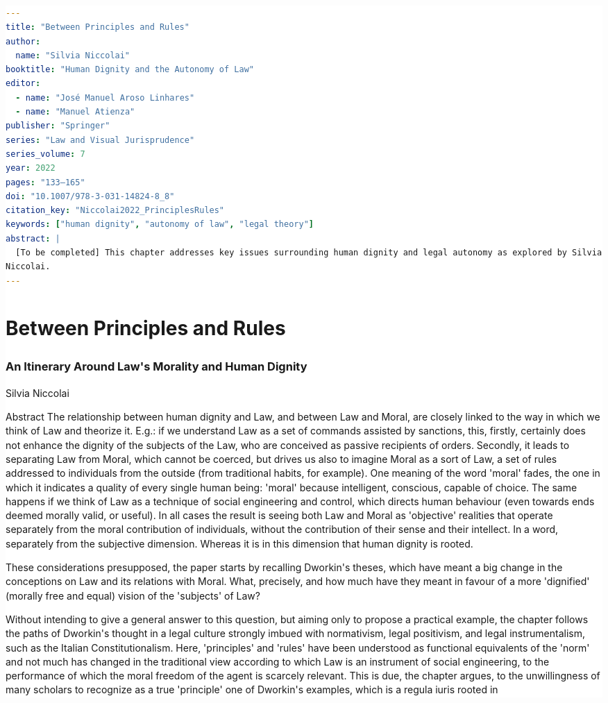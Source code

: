 ```yaml
---
title: "Between Principles and Rules"
author:
  name: "Silvia Niccolai"
booktitle: "Human Dignity and the Autonomy of Law"
editor:
  - name: "José Manuel Aroso Linhares"
  - name: "Manuel Atienza"
publisher: "Springer"
series: "Law and Visual Jurisprudence"
series_volume: 7
year: 2022
pages: "133–165"
doi: "10.1007/978-3-031-14824-8_8"
citation_key: "Niccolai2022_PrinciplesRules"
keywords: ["human dignity", "autonomy of law", "legal theory"]
abstract: |
  [To be completed] This chapter addresses key issues surrounding human dignity and legal autonomy as explored by Silvia Niccolai.
---
```


# Between Principles and Rules

### An Itinerary Around Law's Morality and Human Dignity

Silvia Niccolai

Abstract The relationship between human dignity and Law, and between Law and Moral, are closely linked to the way in which we think of Law and theorize it. E.g.: if we understand Law as a set of commands assisted by sanctions, this, firstly, certainly does not enhance the dignity of the subjects of the Law, who are conceived as passive recipients of orders. Secondly, it leads to separating Law from Moral, which cannot be coerced, but drives us also to imagine Moral as a sort of Law, a set of rules addressed to individuals from the outside (from traditional habits, for example). One meaning of the word 'moral' fades, the one in which it indicates a quality of every single human being: 'moral' because intelligent, conscious, capable of choice. The same happens if we think of Law as a technique of social engineering and control, which directs human behaviour (even towards ends deemed morally valid, or useful). In all cases the result is seeing both Law and Moral as 'objective' realities that operate separately from the moral contribution of individuals, without the contribution of their sense and their intellect. In a word, separately from the subjective dimension. Whereas it is in this dimension that human dignity is rooted.

These considerations presupposed, the paper starts by recalling Dworkin's theses, which have meant a big change in the conceptions on Law and its relations with Moral. What, precisely, and how much have they meant in favour of a more 'dignified' (morally free and equal) vision of the 'subjects' of Law?

Without intending to give a general answer to this question, but aiming only to propose a practical example, the chapter follows the paths of Dworkin's thought in a legal culture strongly imbued with normativism, legal positivism, and legal instrumentalism, such as the Italian Constitutionalism. Here, 'principles' and 'rules' have been understood as functional equivalents of the 'norm' and not much has changed in the traditional view according to which Law is an instrument of social engineering, to the performance of which the moral freedom of the agent is scarcely relevant. This is due, the chapter argues, to the unwillingness of many scholars to recognize as a true 'principle' one of Dworkin's examples, which is a regula iuris rooted in
